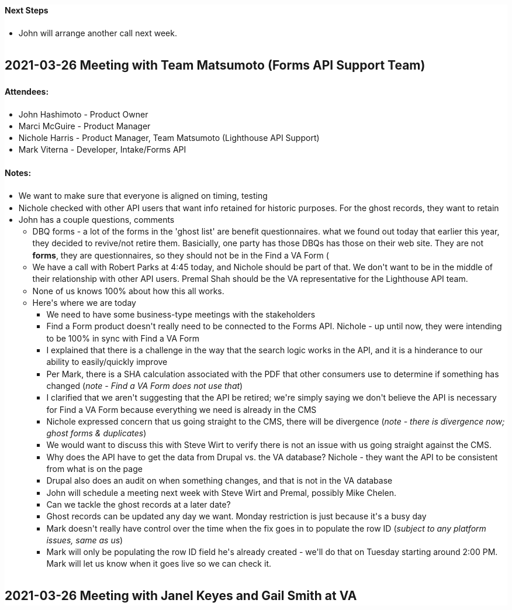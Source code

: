 #### Next Steps
- John will arrange another call next week.

## 2021-03-26 Meeting with Team Matsumoto (Forms API Support Team)

#### Attendees:
- John Hashimoto - Product Owner
- Marci McGuire - Product Manager
- Nichole Harris - Product Manager, Team Matsumoto (Lighthouse API Support)
- Mark Viterna - Developer, Intake/Forms API

#### Notes:
- We want to make sure that everyone is aligned on  timing, testing 
- Nichole checked with other API users that want info retained for historic purposes.  For the ghost records, they want to retain 
- John has a couple questions, comments
    - DBQ forms - a lot of the forms in the 'ghost list' are benefit questionnaires.  what we found out today that earlier this year, they decided to revive/not retire them.  Basicially, one party has those DBQs has those on their web site.  They are not **forms**, they are questionnaires, so they should not be in the Find a VA Form (
    - We have a call with Robert Parks at 4:45 today, and Nichole should be part of that.  We don't want to be in the middle of their relationship with other API users. Premal Shah should be the VA representative for the Lighthouse API team.
    - None of us knows 100% about how this all works.
    - Here's where we are today
        - We need to have some business-type meetings with the stakeholders
        - Find a Form product doesn't really need to be connected to the Forms API.  Nichole - up until now, they were intending to be 100% in sync with Find a VA Form
        - I explained that there is a challenge in the way that the search logic works in the API, and it is a hinderance to our ability to easily/quickly improve
        - Per Mark, there is a SHA calculation associated with the PDF that other consumers use to determine if something has changed (_note - Find a VA Form does not use that_)
        - I clarified that we aren't suggesting that the API be retired; we're simply saying we don't believe the API is necessary for Find a VA Form because everything we need is already in the CMS
        - Nichole expressed concern that us going straight to the CMS, there will be divergence (_note - there is divergence now; ghost forms & duplicates_)
        - We would want to discuss this with Steve Wirt to verify there is not an issue with us going straight against the CMS.
        - Why does the API have to get the data from Drupal vs. the VA database?  Nichole - they want the API to be consistent from what is on the page
        - Drupal also does an audit on when something changes, and that is not in the VA database
        - John will schedule a meeting next week with Steve Wirt and Premal, possibly Mike Chelen.
        - Can we tackle the ghost records at a later date?
        - Ghost records can be updated any day we want.  Monday restriction is just because it's a busy day
        - Mark doesn't really have control over the time when the fix goes in to populate the row ID (_subject to any platform issues, same as us_)
        - Mark will only be populating the row ID field he's already created - we'll do that on Tuesday starting around 2:00 PM.  Mark will let us know when it goes live so we can check it.

## 2021-03-26 Meeting with Janel Keyes and Gail Smith at VA
